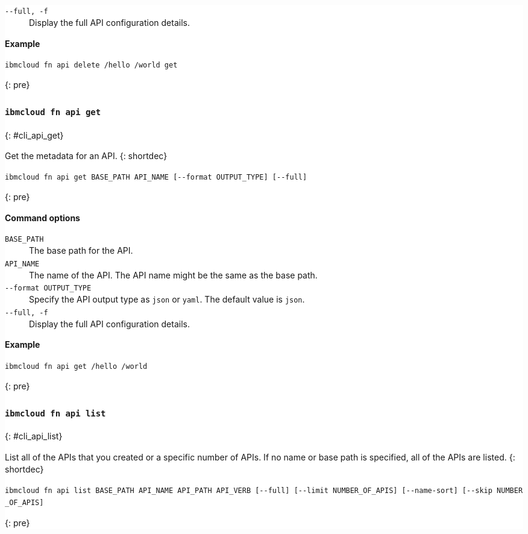 <dt><code>--full, -f</code></dt>
<dd>Display the full API configuration details.</dd>

</dl>

**Example**

```
ibmcloud fn api delete /hello /world get
```
{: pre}

### `ibmcloud fn api get`
{: #cli_api_get}

Get the metadata for an API.
{: shortdec}

```
ibmcloud fn api get BASE_PATH API_NAME [--format OUTPUT_TYPE] [--full]
```
{: pre}

**Command options**
<dl>

<dt><code>BASE_PATH</code></dt>
<dd>The base path for the API.</dd>

<dt><code>API_NAME</code></dt>
<dd>The name of the API. The API name might be the same as the base path.</dd>

<dt><code>--format OUTPUT_TYPE</code></dt>
<dd>Specify the API output type as <code>json</code> or <code>yaml</code>. The default value is <code>json</code>.</dd>

<dt><code>--full, -f</code></dt>
<dd>Display the full API configuration details.</dd>

</dl>

**Example**

```
ibmcloud fn api get /hello /world
```
{: pre}

### `ibmcloud fn api list`
{: #cli_api_list}

List all of the APIs that you created or a specific number of APIs. If no name or base path is specified, all of the APIs are listed.
{: shortdec}

```
ibmcloud fn api list BASE_PATH API_NAME API_PATH API_VERB [--full] [--limit NUMBER_OF_APIS] [--name-sort] [--skip NUMBER_OF_APIS]
```
{: pre}
